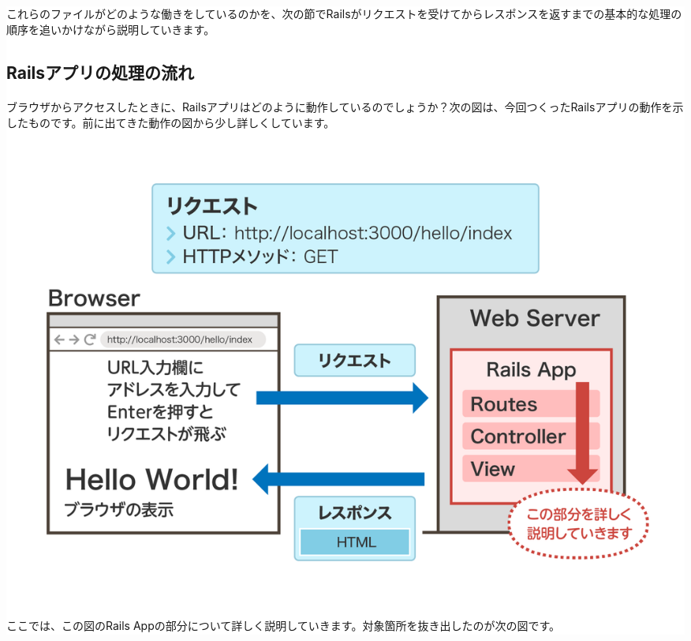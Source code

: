 
これらのファイルがどのような働きをしているのかを、次の節でRailsがリクエストを受けてからレスポンスを返すまでの基本的な処理の順序を追いかけながら説明していきます。

## Railsアプリの処理の流れ

ブラウザからアクセスしたときに、Railsアプリはどのように動作しているのでしょうか？次の図は、今回つくったRailsアプリの動作を示したものです。前に出てきた動作の図から少し詳しくしています。

![Railsアプリの動作](assets/smallest-app/rails_app_semantics.png)

ここでは、この図のRails Appの部分について詳しく説明していきます。対象箇所を抜き出したのが次の図です。
